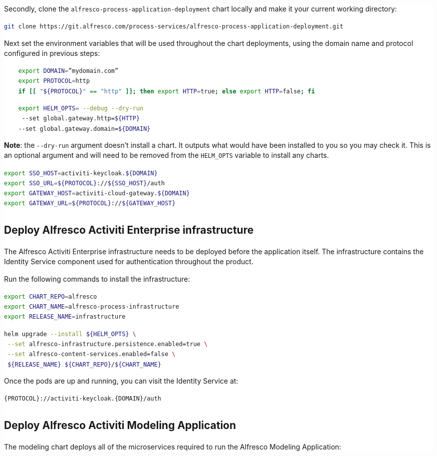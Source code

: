 Secondly, clone the `alfresco-process-application-deployment` chart locally and make it your current working directory: 

```bash
git clone https://git.alfresco.com/process-services/alfresco-process-application-deployment.git
```

Next set the environment variables that will be used throughout the chart deployments, using the domain name and protocol configured in previous steps:

```bash
	export DOMAIN=”mydomain.com”
	export PROTOCOL=http
	if [[ "${PROTOCOL}" == "http" ]]; then export HTTP=true; else export HTTP=false; fi
```
```bash	
	export HELM_OPTS= --debug --dry-run
 	 --set global.gateway.http=${HTTP}
  	--set global.gateway.domain=${DOMAIN}
```

**Note**: the `--dry-run` argument doesn’t install a chart. It outputs what would have been installed to you so you may check it. This is an optional argument and will need to be removed from the `HELM_OPTS` variable to install any charts. 

```bash
export SSO_HOST=activiti-keycloak.${DOMAIN}
export SSO_URL=${PROTOCOL}://${SSO_HOST}/auth
export GATEWAY_HOST=activiti-cloud-gateway.${DOMAIN}
export GATEWAY_URL=${PROTOCOL}://${GATEWAY_HOST}
```

## Deploy Alfresco Activiti Enterprise infrastructure
The Alfresco Activiti Enterprise infrastructure needs to be deployed before the application itself. The infrastructure contains the Identity Service component used for authentication throughout the product.

Run the following commands to install the infrastructure: 

```bash
export CHART_REPO=alfresco
export CHART_NAME=alfresco-process-infrastructure
export RELEASE_NAME=infrastructure
```
```bash
helm upgrade --install ${HELM_OPTS} \
 --set alfresco-infrastructure.persistence.enabled=true \
 --set alfresco-content-services.enabled=false \
 ${RELEASE_NAME} ${CHART_REPO}/${CHART_NAME}
```
Once the pods are up and running, you can visit the Identity Service at:

`{PROTOCOL}://activiti-keycloak.{DOMAIN}/auth`

## Deploy Alfresco Activiti Modeling Application 
The modeling chart deploys all of the microservices required to run the Alfresco Modeling Application:
